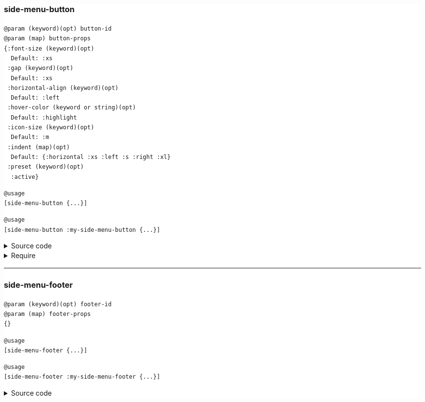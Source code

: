 
### side-menu-button

```
@param (keyword)(opt) button-id
@param (map) button-props
{:font-size (keyword)(opt)
  Default: :xs
 :gap (keyword)(opt)
  Default: :xs
 :horizontal-align (keyword)(opt)
  Default: :left
 :hover-color (keyword or string)(opt)
  Default: :highlight
 :icon-size (keyword)(opt)
  Default: :m
 :indent (map)(opt)
  Default: {:horizontal :xs :left :s :right :xl}
 :preset (keyword)(opt)
  :active}
```

```
@usage
[side-menu-button {...}]
```

```
@usage
[side-menu-button :my-side-menu-button {...}]
```

<details><summary>Source code</summary></details>

<details><summary>Require</summary></details>

---

### side-menu-footer

```
@param (keyword)(opt) footer-id
@param (map) footer-props
{}
```

```
@usage
[side-menu-footer {...}]
```

```
@usage
[side-menu-footer :my-side-menu-footer {...}]
```

<details><summary>Source code</summary></details>

